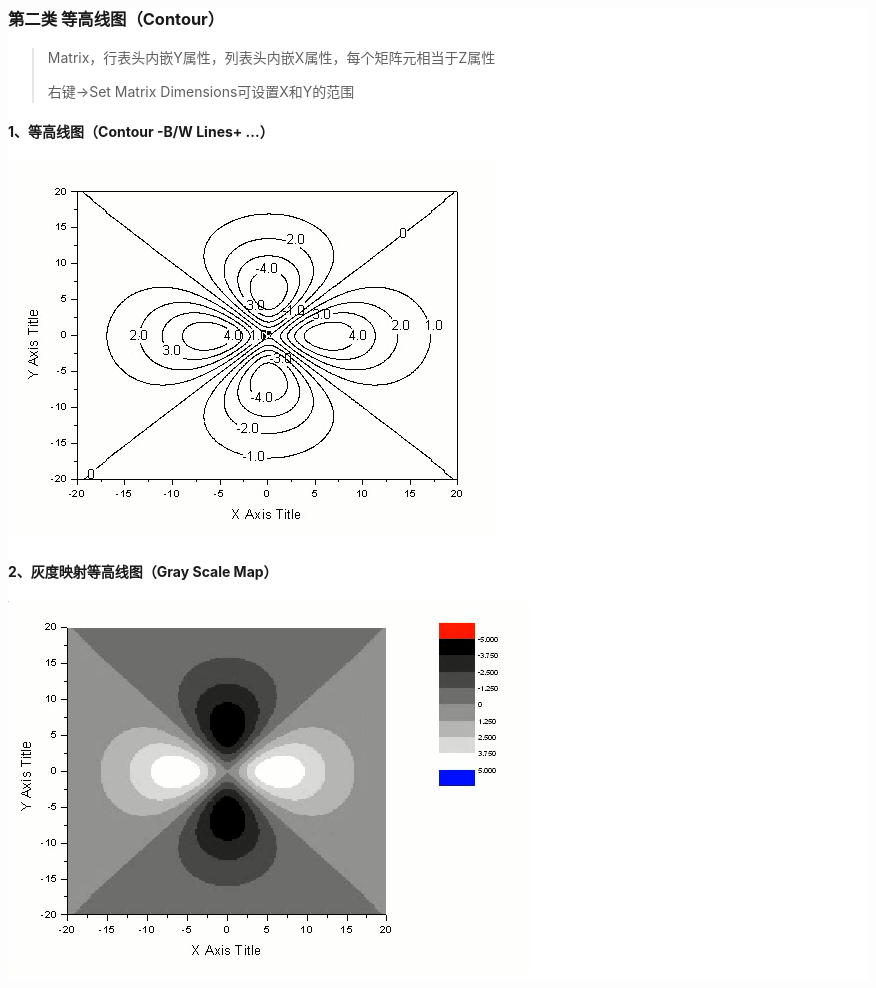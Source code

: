 ### 第二类 等高线图（Contour）

> Matrix，行表头内嵌Y属性，列表头内嵌X属性，每个矩阵元相当于Z属性
>
> 右键->Set Matrix Dimensions可设置X和Y的范围

#### 1、等高线图（Contour -B/W Lines+ ...）

![](/images/posts/2019-09-05/Mcontour1.png)

#### 2、灰度映射等高线图（Gray Scale Map）

![](/images/posts/2019-09-05/Mcontour2.png)
